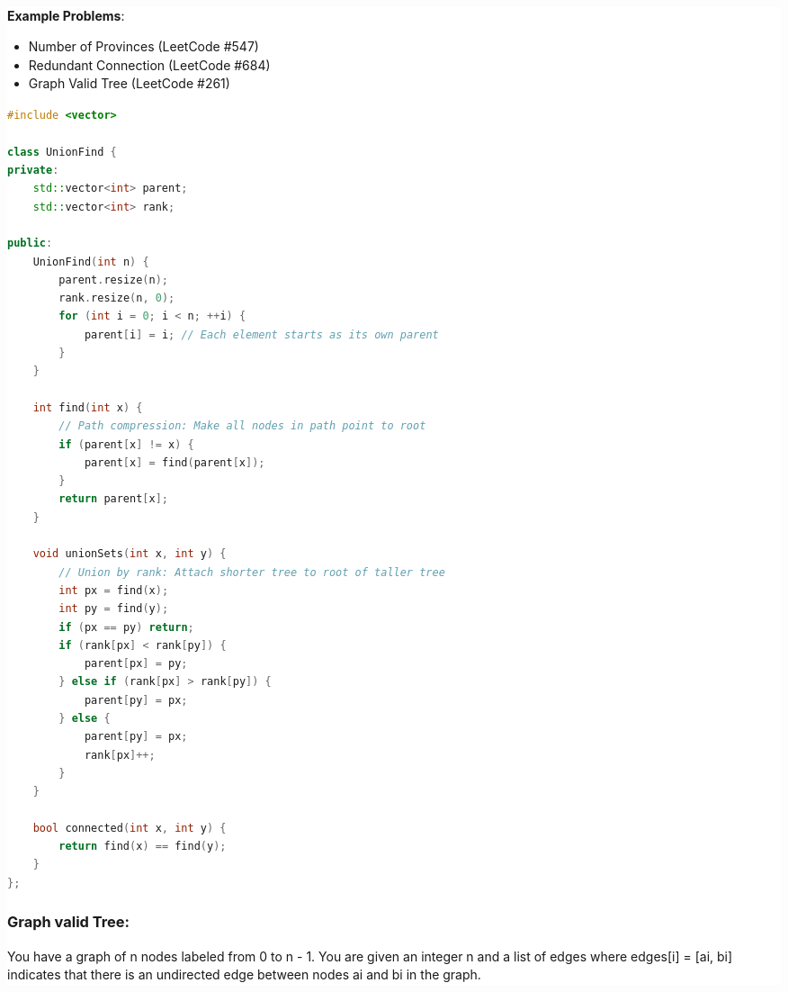 **Example Problems**:  
- Number of Provinces (LeetCode #547)  
- Redundant Connection (LeetCode #684)  
- Graph Valid Tree (LeetCode #261)

```c++
#include <vector>

class UnionFind {
private:
    std::vector<int> parent;
    std::vector<int> rank;

public:
    UnionFind(int n) {
        parent.resize(n);
        rank.resize(n, 0);
        for (int i = 0; i < n; ++i) {
            parent[i] = i; // Each element starts as its own parent
        }
    }

    int find(int x) {
        // Path compression: Make all nodes in path point to root
        if (parent[x] != x) {
            parent[x] = find(parent[x]);
        }
        return parent[x];
    }

    void unionSets(int x, int y) {
        // Union by rank: Attach shorter tree to root of taller tree
        int px = find(x);
        int py = find(y);
        if (px == py) return;
        if (rank[px] < rank[py]) {
            parent[px] = py;
        } else if (rank[px] > rank[py]) {
            parent[py] = px;
        } else {
            parent[py] = px;
            rank[px]++;
        }
    }

    bool connected(int x, int y) {
        return find(x) == find(y);
    }
};
```

### Graph valid Tree:
You have a graph of n nodes labeled from 0 to n - 1. You are given an integer n and a list of edges where edges[i] = [ai, bi] indicates that there is an undirected edge between nodes ai and bi in the graph.

